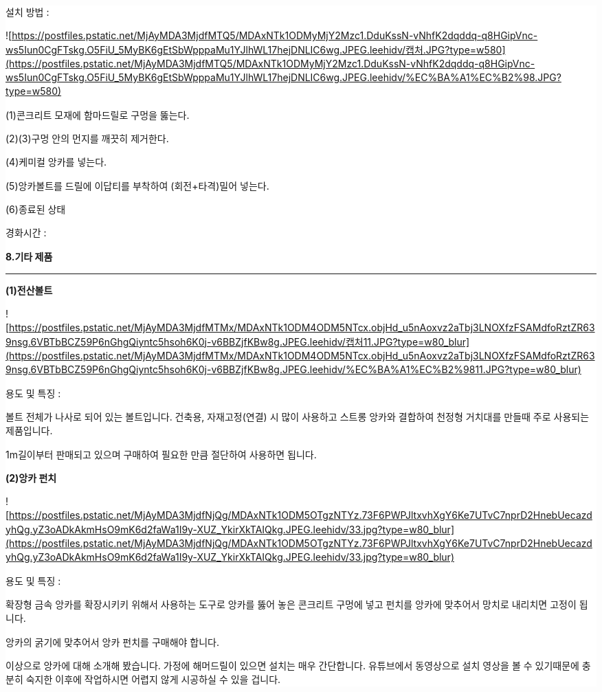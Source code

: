 설치 방법 :

![https://postfiles.pstatic.net/MjAyMDA3MjdfMTQ5/MDAxNTk1ODMyMjY2Mzc1.DduKssN-vNhfK2dqddq-q8HGipVnc-ws5Iun0CgFTskg.O5FiU_5MyBK6gEtSbWpppaMu1YJlhWL17hejDNLIC6wg.JPEG.leehidv/캡처.JPG?type=w580](https://postfiles.pstatic.net/MjAyMDA3MjdfMTQ5/MDAxNTk1ODMyMjY2Mzc1.DduKssN-vNhfK2dqddq-q8HGipVnc-ws5Iun0CgFTskg.O5FiU_5MyBK6gEtSbWpppaMu1YJlhWL17hejDNLIC6wg.JPEG.leehidv/%EC%BA%A1%EC%B2%98.JPG?type=w580)

(1)콘크리트 모재에 함마드릴로 구멍을 뚫는다.

(2)(3)구멍 안의 먼지를 깨끗히 제거한다.

(4)케미컬 앙카를 넣는다.

(5)앙카볼트를 드릴에 이답티를 부착하여 (회전+타격)밀어 넣는다.

(6)종료된 상태

경화시간 :

**8.기타 제품**

---

**(1)전산볼트**

![https://postfiles.pstatic.net/MjAyMDA3MjdfMTMx/MDAxNTk1ODM4ODM5NTcx.objHd_u5nAoxvz2aTbj3LNOXfzFSAMdfoRztZR639nsg.6VBTbBCZ59P6nGhgQiyntc5hsoh6K0j-v6BBZjfKBw8g.JPEG.leehidv/캡처11.JPG?type=w80_blur](https://postfiles.pstatic.net/MjAyMDA3MjdfMTMx/MDAxNTk1ODM4ODM5NTcx.objHd_u5nAoxvz2aTbj3LNOXfzFSAMdfoRztZR639nsg.6VBTbBCZ59P6nGhgQiyntc5hsoh6K0j-v6BBZjfKBw8g.JPEG.leehidv/%EC%BA%A1%EC%B2%9811.JPG?type=w80_blur)

용도 및 특징 :

볼트 전체가 나사로 되어 있는 볼트입니다. 건축용, 자재고정(연결) 시 많이 사용하고 스트롱 앙카와 결합하여 천정형 거치대를 만들때 주로 사용되는 제품입니다.

1m길이부터 판매되고 있으며 구매하여 필요한 만큼 절단하여 사용하면 됩니다.

**(2)앙카 펀치**

![https://postfiles.pstatic.net/MjAyMDA3MjdfNjQg/MDAxNTk1ODM5OTgzNTYz.73F6PWPJltxvhXgY6Ke7UTvC7nprD2HnebUecazdyhQg.yZ3oADkAkmHsO9mK6d2faWa1I9y-XUZ_YkirXkTAIQkg.JPEG.leehidv/33.jpg?type=w80_blur](https://postfiles.pstatic.net/MjAyMDA3MjdfNjQg/MDAxNTk1ODM5OTgzNTYz.73F6PWPJltxvhXgY6Ke7UTvC7nprD2HnebUecazdyhQg.yZ3oADkAkmHsO9mK6d2faWa1I9y-XUZ_YkirXkTAIQkg.JPEG.leehidv/33.jpg?type=w80_blur)

용도 및 특징 :

확장형 금속 앙카를 확장시키키 위해서 사용하는 도구로 앙카를 뚫어 놓은 콘크리트 구멍에 넣고 펀치를 앙카에 맞추어서 망치로 내리치면 고정이 됩니다.

앙카의 굵기에 맞추어서 앙카 펀치를 구매해야 합니다.

이상으로 앙카에 대해 소개해 봤습니다. 가정에 해머드릴이 있으면 설치는 매우 간단합니다. 유튜브에서 동영상으로 설치 영상을 볼 수 있기때문에 충분히 숙지한 이후에 작업하시면 어렵지 않게 시공하실 수 있을 겁니다.
